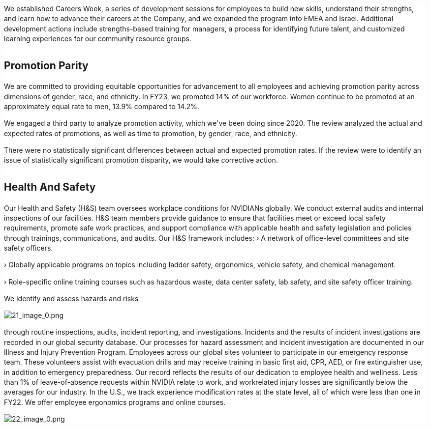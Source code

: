We established Careers Week, a series of development sessions for employees to build new skills, understand their strengths, and learn how to advance their careers at the Company, and we expanded the program into EMEA and Israel. Additional development actions include strengths-based training for managers, a process for identifying future talent, and customized learning experiences for our community resource groups.

## Promotion Parity

We are committed to providing equitable opportunities for advancement to all employees and achieving promotion parity across dimensions of gender, race, and ethnicity. In FY23, we promoted 14% of our workforce. Women continue to be promoted at an approximately equal rate to men, 13.9% compared to 14.2%.

We engaged a third party to analyze promotion activity, which we've been doing since 2020. The review analyzed the actual and expected rates of promotions, as well as time to promotion, by gender, race, and ethnicity. 

There were no statistically significant differences between actual and expected promotion rates. If the review were to identify an issue of statistically significant promotion disparity, we would take corrective action.

## Health And Safety

Our Health and Safety (H&S) team oversees workplace conditions for NVIDIANs globally. We conduct external audits and internal inspections of our facilities. H&S team members provide guidance to ensure that facilities meet or exceed local safety requirements, promote safe work practices, and support compliance with applicable health and safety legislation and policies through trainings, communications, and audits. Our H&S framework includes: › A network of office-level committees and site safety officers.

› Globally applicable programs on topics including ladder safety, ergonomics, vehicle safety, and chemical management.

› Role-specific online training courses such as hazardous waste, data center safety, lab safety, and site safety officer training.

We identify and assess hazards and risks 

![21_image_0.png](21_image_0.png)

through routine inspections, audits, incident reporting, and investigations. Incidents and the results of incident investigations are recorded in our global security database. Our processes for hazard assessment and incident investigation are documented in our Illness and Injury Prevention Program. Employees across our global sites volunteer to participate in our emergency response team. These volunteers assist with evacuation drills and may receive training in basic first aid, CPR, AED, or fire extinguisher use, in addition to emergency preparedness. Our record reflects the results of our dedication to employee health and wellness. Less than 1% of leave-of-absence requests within NVIDIA relate to work, and workrelated injury losses are significantly below the averages for our industry. In the U.S., we track experience modification rates at the state level, all of which were less than one in FY22. We offer employee ergonomics programs and online courses.

![22_image_0.png](22_image_0.png)
